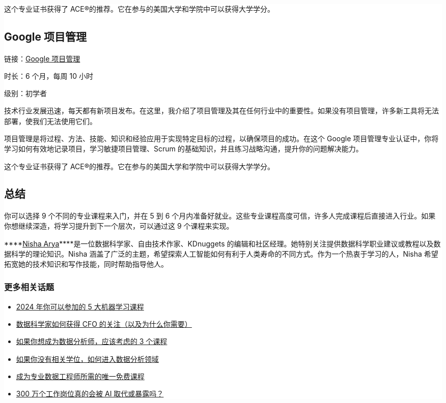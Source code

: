 这个专业证书获得了 ACE®的推荐。它在参与的美国大学和学院中可以获得大学学分。

## Google 项目管理

链接：[Google 项目管理](https://imp.i384100.net/NkO1vO)

时长：6 个月，每周 10 小时

级别：初学者

技术行业发展迅速，每天都有新项目发布。在这里，我介绍了项目管理及其在任何行业中的重要性。如果没有项目管理，许多新工具将无法部署，使我们无法使用它们。

项目管理是将过程、方法、技能、知识和经验应用于实现特定目标的过程，以确保项目的成功。在这个 Google 项目管理专业认证中，你将学习如何有效地记录项目，学习敏捷项目管理、Scrum 的基础知识，并且练习战略沟通，提升你的问题解决能力。

这个专业证书获得了 ACE®的推荐。它在参与的美国大学和学院中可以获得大学学分。

## 总结

你可以选择 9 个不同的专业课程来入门，并在 5 到 6 个月内准备好就业。这些专业课程高度可信，许多人完成课程后直接进入行业。如果你想继续深造，将学习提升到下一个层次，可以通过这 9 个课程来实现。

[](https://www.linkedin.com/in/nisha-arya-ahmed/)****[Nisha Arya](https://www.linkedin.com/in/nisha-arya-ahmed/)****是一位数据科学家、自由技术作家、KDnuggets 的编辑和社区经理。她特别关注提供数据科学职业建议或教程以及数据科学的理论知识。Nisha 涵盖了广泛的主题，希望探索人工智能如何有利于人类寿命的不同方式。作为一个热衷于学习的人，Nisha 希望拓宽她的技术知识和写作技能，同时帮助指导他人。

### 更多相关话题

+   [2024 年你可以参加的 5 大机器学习课程](https://www.kdnuggets.com/5-top-machine-learning-courses-you-can-take-in-2024)

+   [数据科学家如何获得 CFO 的关注（以及为什么你需要）](https://www.kdnuggets.com/2021/12/data-scientists-get-ear-cfos-want.html)

+   [如果你想成为数据分析师，应该考虑的 3 个课程](https://www.kdnuggets.com/3-courses-you-should-consider-if-you-want-to-become-a-data-analyst)

+   [如果你没有相关学位，如何进入数据分析领域](https://www.kdnuggets.com/2021/12/how-to-get-into-data-analytics.html)

+   [成为专业数据工程师所需的唯一免费课程](https://www.kdnuggets.com/the-only-free-course-you-need-to-become-a-professional-data-engineer)

+   [300 万个工作岗位真的会被 AI 取代或暴露吗？](https://www.kdnuggets.com/2023/07/300-million-jobs-really-exposed-lost-ai-replacement.html)
